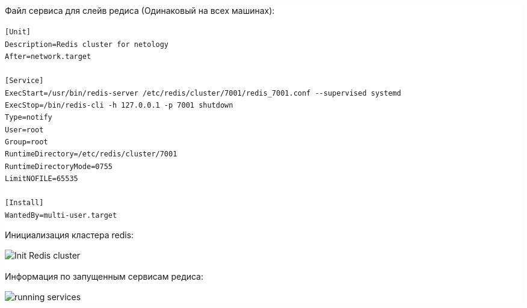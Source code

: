    Файл сервиса для слейв редиса (Одинаковый на всех машинах):
   ```
   [Unit]
   Description=Redis cluster for netology
   After=network.target
   
   [Service]
   ExecStart=/usr/bin/redis-server /etc/redis/cluster/7001/redis_7001.conf --supervised systemd
   ExecStop=/bin/redis-cli -h 127.0.0.1 -p 7001 shutdown
   Type=notify
   User=root
   Group=root
   RuntimeDirectory=/etc/redis/cluster/7001
   RuntimeDirectoryMode=0755
   LimitNOFILE=65535
   
   [Install]
   WantedBy=multi-user.target
   ```

   Инициализация кластера redis:  
  
  <img width="740" alt="Init Redis cluster" src="https://github.com/user-attachments/assets/05dbef7b-997c-49bb-aa12-8a55b327c225">
  

   Информация по запущенным сервисам редиса:

  <img width="733" alt="running services" src="https://github.com/user-attachments/assets/3be14c6a-d923-44b5-9da5-281d3957753a">

